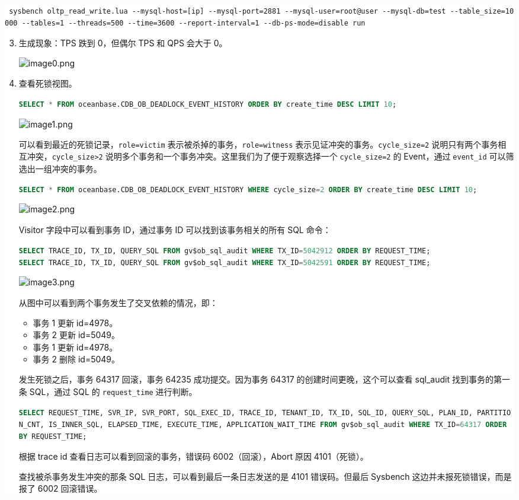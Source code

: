    ```shell
    sysbench oltp_read_write.lua --mysql-host=[ip] --mysql-port=2881 --mysql-user=root@user --mysql-db=test --table_size=10000 --tables=1 --threads=500 --time=3600 --report-interval=1 --db-ps-mode=disable run
   ```

3. 生成现象：TPS 跌到 0，但偶尔 TPS 和 QPS 会大于 0。

    ![image0.png](https://obbusiness-private.oss-cn-shanghai.aliyuncs.com/doc/img/observer-enterprise/V4.1.0/7.reference/3.performance-tuning-guide/6.performance-whitepaper/sysbench/%E6%9F%A5%E7%9C%8B%E5%86%85%E9%83%A8%E8%A1%A8-0.png)

4. 查看死锁视图。

    ```sql
    SELECT * FROM oceanbase.CDB_OB_DEADLOCK_EVENT_HISTORY ORDER BY create_time DESC LIMIT 10;
    ```

   ![image1.png](https://obbusiness-private.oss-cn-shanghai.aliyuncs.com/doc/img/observer-enterprise/V4.1.0/7.reference/3.performance-tuning-guide/6.performance-whitepaper/sysbench/%E6%9F%A5%E7%9C%8B%E5%86%85%E9%83%A8%E8%A1%A8-1.png)

    可以看到最近的死锁记录，`role=victim` 表示被杀掉的事务，`role=witness` 表示见证冲突的事务。`cycle_size=2` 说明只有两个事务相互冲突，`cycle_size>2` 说明多个事务和一个事务冲突。这里我们为了便于观察选择一个 `cycle_size=2` 的 Event，通过 `event_id` 可以筛选出一组冲突的事务。

    ```sql
    SELECT * FROM oceanbase.CDB_OB_DEADLOCK_EVENT_HISTORY WHERE cycle_size=2 ORDER BY create_time DESC LIMIT 10;
    ```

   ![image2.png](https://obbusiness-private.oss-cn-shanghai.aliyuncs.com/doc/img/observer-enterprise/V4.1.0/7.reference/3.performance-tuning-guide/6.performance-whitepaper/sysbench/%E6%9F%A5%E7%9C%8B%E5%86%85%E9%83%A8%E8%A1%A8-2.png)

    Visitor 字段中可以看到事务 ID，通过事务 ID 可以找到该事务相关的所有 SQL 命令：

    ```sql
    SELECT TRACE_ID, TX_ID, QUERY_SQL FROM gv$ob_sql_audit WHERE TX_ID=5042912 ORDER BY REQUEST_TIME;
    SELECT TRACE_ID, TX_ID, QUERY_SQL FROM gv$ob_sql_audit WHERE TX_ID=5042591 ORDER BY REQUEST_TIME;
    ```

    ![image3.png](https://obbusiness-private.oss-cn-shanghai.aliyuncs.com/doc/img/observer-enterprise/V4.1.0/7.reference/3.performance-tuning-guide/6.performance-whitepaper/sysbench/%E6%9F%A5%E7%9C%8B%E5%86%85%E9%83%A8%E8%A1%A8-3.png)

    从图中可以看到两个事务发生了交叉依赖的情况，即：

      * 事务 1 更新 id=4978。
      * 事务 2 更新 id=5049。
      * 事务 1 更新 id=4978。
      * 事务 2 删除 id=5049。

    发生死锁之后，事务 64317 回滚，事务 64235 成功提交。因为事务 64317 的创建时间更晚，这个可以查看 sql_audit 找到事务的第一条 SQL，通过  SQL 的 `request_time` 进行判断。

    ```sql
    SELECT REQUEST_TIME, SVR_IP, SVR_PORT, SQL_EXEC_ID, TRACE_ID, TENANT_ID, TX_ID, SQL_ID, QUERY_SQL, PLAN_ID, PARTITION_CNT, IS_INNER_SQL, ELAPSED_TIME, EXECUTE_TIME, APPLICATION_WAIT_TIME FROM gv$ob_sql_audit WHERE TX_ID=64317 ORDER BY REQUEST_TIME;
    ```

   根据 trace id 查看日志可以看到回滚的事务，错误码 6002（回滚），Abort 原因 4101（死锁）。
  
   查找被杀事务发生冲突的那条 SQL 日志，可以看到最后一条日志发送的是 4101 错误码。但最后 Sysbench 这边并未报死锁错误，而是报了 6002 回滚错误。
